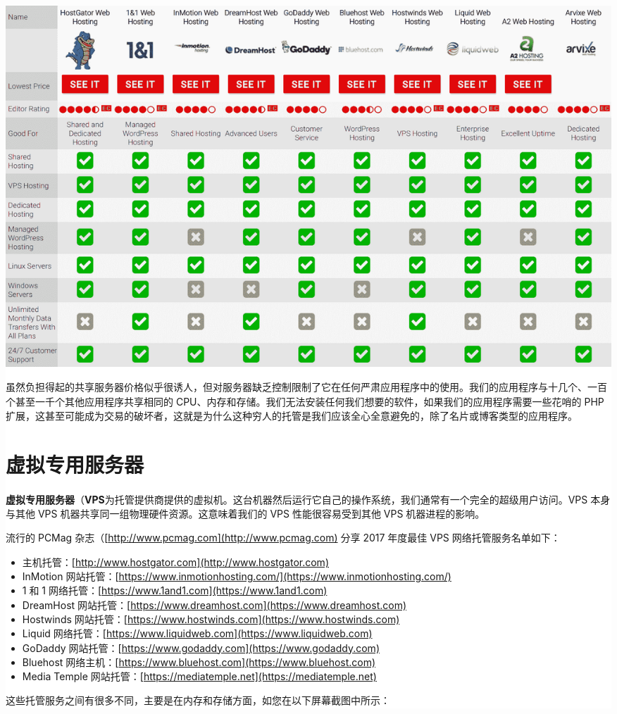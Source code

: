 ![](img/184cd2c3-4562-4178-b101-b2518c70154c.png)

虽然负担得起的共享服务器价格似乎很诱人，但对服务器缺乏控制限制了它在任何严肃应用程序中的使用。我们的应用程序与十几个、一百个甚至一千个其他应用程序共享相同的 CPU、内存和存储。我们无法安装任何我们想要的软件，如果我们的应用程序需要一些花哨的 PHP 扩展，这甚至可能成为交易的破坏者，这就是为什么这种穷人的托管是我们应该全心全意避免的，除了名片或博客类型的应用程序。

# 虚拟专用服务器

**虚拟专用服务器**（**VPS**为托管提供商提供的虚拟机。这台机器然后运行它自己的操作系统，我们通常有一个完全的超级用户访问。VPS 本身与其他 VPS 机器共享同一组物理硬件资源。这意味着我们的 VPS 性能很容易受到其他 VPS 机器进程的影响。

流行的 PCMag 杂志（[http://www.pcmag.com](http://www.pcmag.com) 分享 2017 年度最佳 VPS 网络托管服务名单如下：

*   主机托管：[http://www.hostgator.com](http://www.hostgator.com)
*   InMotion 网站托管：[https://www.inmotionhosting.com/](https://www.inmotionhosting.com/)
*   1 和 1 网络托管：[https://www.1and1.com](https://www.1and1.com)
*   DreamHost 网站托管：[https://www.dreamhost.com](https://www.dreamhost.com)
*   Hostwinds 网站托管：[https://www.hostwinds.com](https://www.hostwinds.com)
*   Liquid 网络托管：[https://www.liquidweb.com](https://www.liquidweb.com)
*   GoDaddy 网站托管：[https://www.godaddy.com](https://www.godaddy.com)
*   Bluehost 网络主机：[https://www.bluehost.com](https://www.bluehost.com)
*   Media Temple 网站托管：[https://mediatemple.net](https://mediatemple.net)

这些托管服务之间有很多不同，主要是在内存和存储方面，如您在以下屏幕截图中所示：
